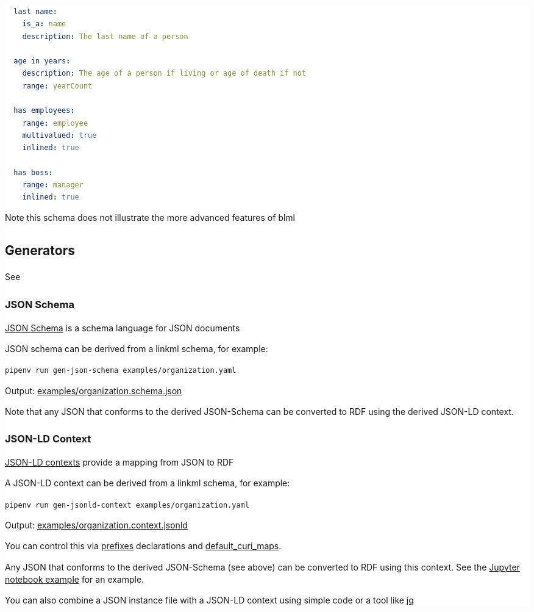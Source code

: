 ```yaml
  last name:
    is_a: name
    description: The last name of a person

  age in years:
    description: The age of a person if living or age of death if not
    range: yearCount

  has employees:
    range: employee
    multivalued: true
    inlined: true

  has boss:
    range: manager
    inlined: true
```

Note this schema does not illustrate the more advanced features of blml

## Generators

See [](linkml/generators/)

### JSON Schema

[JSON Schema](https://json-schema.org/) is a schema language for JSON documents

JSON schema can be derived from a linkml schema, for example:

`pipenv run gen-json-schema examples/organization.yaml`

Output: [examples/organization.schema.json](examples/organization.schema.json)

Note that any JSON that conforms to the derived JSON-Schema can be converted to RDF using the derived JSON-LD context.

### JSON-LD Context

[JSON-LD contexts](https://www.w3.org/TR/json-ld/#the-context) provide a mapping from JSON to RDF

A JSON-LD context can be derived from a linkml schema, for example:

`pipenv run gen-jsonld-context examples/organization.yaml`

Output: [examples/organization.context.jsonld](examples/organization.context.jsonld)

You can control this via [prefixes](https://w3id.org/linkml/meta/prefixes) declarations and [default_curi_maps](https://w3id.org/linkml/meta/default_curi_maps).

Any JSON that conforms to the derived JSON-Schema (see above) can be converted to RDF using this context. See the [Jupyter notebook example](https://nbviewer.jupyter.org/github/linkml/blob/master/notebooks/examples.ipynb) for an example.

You can also combine a JSON instance file with a JSON-LD context using simple code or a tool like [jq](https://stackoverflow.com/questions/19529688/how-to-merge-2-json-objects-from-2-files-using-jq)
